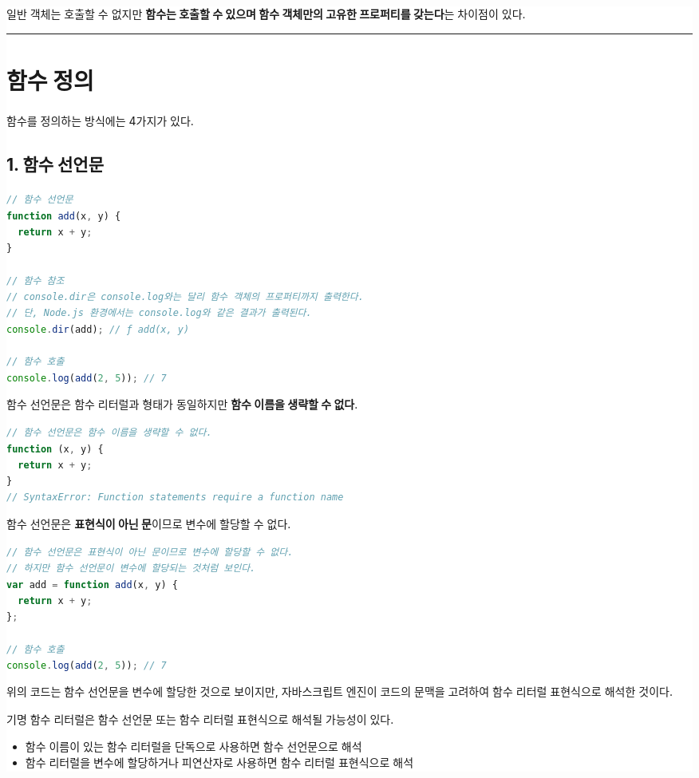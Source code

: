 일반 객체는 호출할 수 없지만 **함수는 호출할 수 있으며 함수 객체만의 고유한 프로퍼티를 갖는다**는 차이점이 있다.

---

# 함수 정의

함수를 정의하는 방식에는 4가지가 있다.

## 1. 함수 선언문

```js
// 함수 선언문
function add(x, y) {
  return x + y;
}

// 함수 참조
// console.dir은 console.log와는 달리 함수 객체의 프로퍼티까지 출력한다.
// 단, Node.js 환경에서는 console.log와 같은 결과가 출력된다.
console.dir(add); // ƒ add(x, y)

// 함수 호출
console.log(add(2, 5)); // 7
```

함수 선언문은 함수 리터럴과 형태가 동일하지만 **함수 이름을 생략할 수 없다**.

```js
// 함수 선언문은 함수 이름을 생략할 수 없다.
function (x, y) {
  return x + y;
}
// SyntaxError: Function statements require a function name
```

함수 선언문은 **표현식이 아닌 문**이므로 변수에 할당할 수 없다.

```js
// 함수 선언문은 표현식이 아닌 문이므로 변수에 할당할 수 없다.
// 하지만 함수 선언문이 변수에 할당되는 것처럼 보인다.
var add = function add(x, y) {
  return x + y;
};

// 함수 호출
console.log(add(2, 5)); // 7
```

위의 코드는 함수 선언문을 변수에 할당한 것으로 보이지만, 자바스크립트 엔진이 코드의 문맥을 고려하여 함수 리터럴 표현식으로 해석한 것이다.

기명 함수 리터럴은 함수 선언문 또는 함수 리터럴 표현식으로 해석될 가능성이 있다.

- 함수 이름이 있는 함수 리터럴을 단독으로 사용하면 함수 선언문으로 해석
- 함수 리터럴을 변수에 할당하거나 피연산자로 사용하면 함수 리터럴 표현식으로 해석

